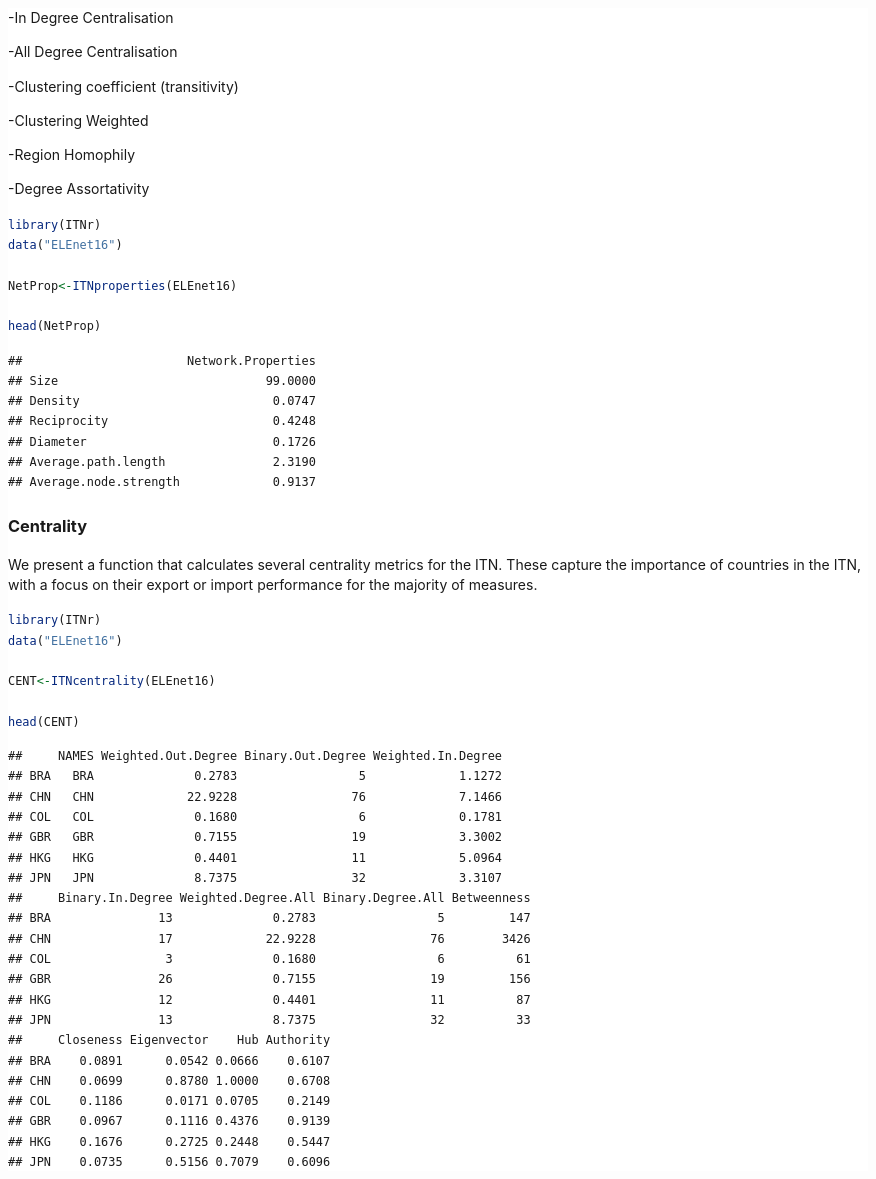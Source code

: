 -In Degree Centralisation  

-All Degree Centralisation  

-Clustering coefficient (transitivity)  

-Clustering Weighted  

-Region Homophily  

-Degree Assortativity  


```r
library(ITNr)
data("ELEnet16")

NetProp<-ITNproperties(ELEnet16)

head(NetProp)
```

```
##                       Network.Properties
## Size                             99.0000
## Density                           0.0747
## Reciprocity                       0.4248
## Diameter                          0.1726
## Average.path.length               2.3190
## Average.node.strength             0.9137
```

### Centrality  
We present a function that calculates several centrality metrics for the ITN. These capture the importance of countries in the ITN, with a focus on their export or import performance for the majority of measures. 

```r
library(ITNr)
data("ELEnet16")

CENT<-ITNcentrality(ELEnet16)

head(CENT)
```

```
##     NAMES Weighted.Out.Degree Binary.Out.Degree Weighted.In.Degree
## BRA   BRA              0.2783                 5             1.1272
## CHN   CHN             22.9228                76             7.1466
## COL   COL              0.1680                 6             0.1781
## GBR   GBR              0.7155                19             3.3002
## HKG   HKG              0.4401                11             5.0964
## JPN   JPN              8.7375                32             3.3107
##     Binary.In.Degree Weighted.Degree.All Binary.Degree.All Betweenness
## BRA               13              0.2783                 5         147
## CHN               17             22.9228                76        3426
## COL                3              0.1680                 6          61
## GBR               26              0.7155                19         156
## HKG               12              0.4401                11          87
## JPN               13              8.7375                32          33
##     Closeness Eigenvector    Hub Authority
## BRA    0.0891      0.0542 0.0666    0.6107
## CHN    0.0699      0.8780 1.0000    0.6708
## COL    0.1186      0.0171 0.0705    0.2149
## GBR    0.0967      0.1116 0.4376    0.9139
## HKG    0.1676      0.2725 0.2448    0.5447
## JPN    0.0735      0.5156 0.7079    0.6096
```
